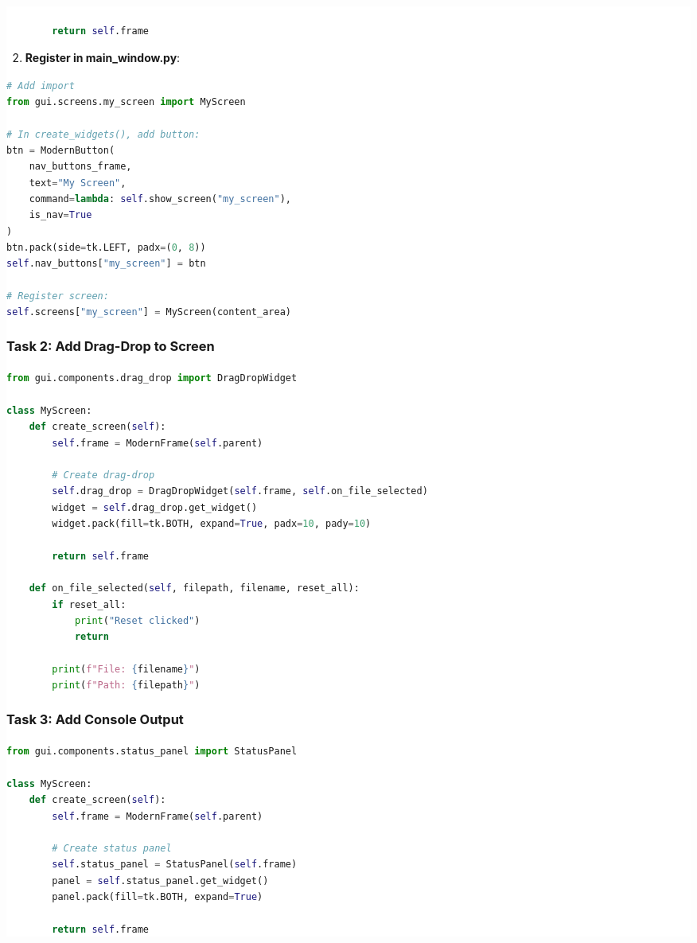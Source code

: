 ```python

        return self.frame
```

2. **Register in main_window.py**:

```python
# Add import
from gui.screens.my_screen import MyScreen

# In create_widgets(), add button:
btn = ModernButton(
    nav_buttons_frame,
    text="My Screen",
    command=lambda: self.show_screen("my_screen"),
    is_nav=True
)
btn.pack(side=tk.LEFT, padx=(0, 8))
self.nav_buttons["my_screen"] = btn

# Register screen:
self.screens["my_screen"] = MyScreen(content_area)
```

### Task 2: Add Drag-Drop to Screen

```python
from gui.components.drag_drop import DragDropWidget

class MyScreen:
    def create_screen(self):
        self.frame = ModernFrame(self.parent)

        # Create drag-drop
        self.drag_drop = DragDropWidget(self.frame, self.on_file_selected)
        widget = self.drag_drop.get_widget()
        widget.pack(fill=tk.BOTH, expand=True, padx=10, pady=10)

        return self.frame

    def on_file_selected(self, filepath, filename, reset_all):
        if reset_all:
            print("Reset clicked")
            return

        print(f"File: {filename}")
        print(f"Path: {filepath}")
```

### Task 3: Add Console Output

```python
from gui.components.status_panel import StatusPanel

class MyScreen:
    def create_screen(self):
        self.frame = ModernFrame(self.parent)

        # Create status panel
        self.status_panel = StatusPanel(self.frame)
        panel = self.status_panel.get_widget()
        panel.pack(fill=tk.BOTH, expand=True)

        return self.frame

```
